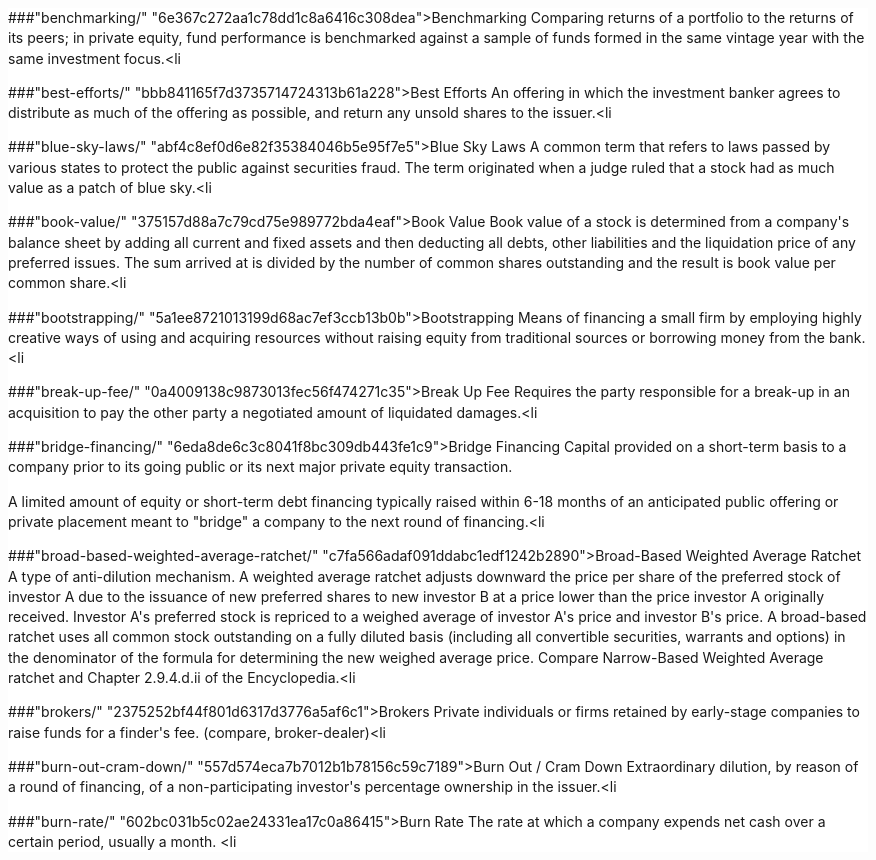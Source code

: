 ###"benchmarking/"  "6e367c272aa1c78dd1c8a6416c308dea">Benchmarking
Comparing returns of a portfolio to the returns of its peers; in private equity, fund performance is benchmarked against a sample of funds formed in the same vintage year with the same investment focus.</div></li><li   

###"best-efforts/"  "bbb841165f7d3735714724313b61a228">Best Efforts
An offering in which the investment banker agrees to distribute as much of the offering as possible, and return any unsold shares to the issuer.</div></li><li   

###"blue-sky-laws/"  "abf4c8ef0d6e82f35384046b5e95f7e5">Blue Sky Laws
A common term that refers to laws passed by various states to protect the public against securities fraud.  The term originated when a judge ruled that a stock had as much value as a patch of blue sky.</div></li><li   

###"book-value/"  "375157d88a7c79cd75e989772bda4eaf">Book Value
Book value of a stock is determined from a company's balance sheet by adding all current and fixed assets and then deducting all debts, other liabilities and the liquidation price of any preferred issues.  The sum arrived at is divided by the number of common shares outstanding and the result is book value per common share.</div></li><li   

###"bootstrapping/"  "5a1ee8721013199d68ac7ef3ccb13b0b">Bootstrapping
Means of financing a small firm by employing highly creative ways of using and acquiring resources without raising equity from traditional sources or borrowing money from the bank.</div></li><li   

###"break-up-fee/"  "0a4009138c9873013fec56f474271c35">Break Up Fee
Requires the party responsible for a break-up in an acquisition to pay the other party a negotiated amount of liquidated damages.</div></li><li   

###"bridge-financing/"  "6eda8de6c3c8041f8bc309db443fe1c9">Bridge Financing
Capital provided on a short-term basis to a company prior to its going public or its next major private equity transaction.

A limited amount of equity or short-term debt financing typically raised within 6-18 months of an anticipated public offering or private placement meant to "bridge" a company to the next round of financing.</div></li><li   

###"broad-based-weighted-average-ratchet/"  "c7fa566adaf091ddabc1edf1242b2890">Broad-Based Weighted Average Ratchet
A type of anti-dilution mechanism.  A weighted average ratchet adjusts downward the price per share of the preferred  stock of investor A due to the issuance of new preferred shares to new investor B at a price lower than the price investor A originally received.  Investor A's preferred stock is repriced to a weighed average of investor A's price and investor B's price. A broad-based ratchet uses all common stock outstanding on a fully diluted basis (including all convertible securities, warrants and options) in the denominator of the formula for determining the new weighed average price.  Compare Narrow-Based Weighted Average ratchet and Chapter 2.9.4.d.ii of the Encyclopedia.</div></li><li   

###"brokers/"  "2375252bf44f801d6317d3776a5af6c1">Brokers
Private individuals or firms retained by early-stage companies to raise funds for a finder's fee. (compare, broker-dealer)</div></li><li   

###"burn-out-cram-down/"  "557d574eca7b7012b1b78156c59c7189">Burn Out / Cram Down
Extraordinary dilution, by reason of a round of financing, of a non-participating investor's percentage ownership in the issuer.</div></li><li   

###"burn-rate/"  "602bc031b5c02ae24331ea17c0a86415">Burn Rate
The rate at which a company expends net cash over a certain period, usually a month.  </div></li><li   
